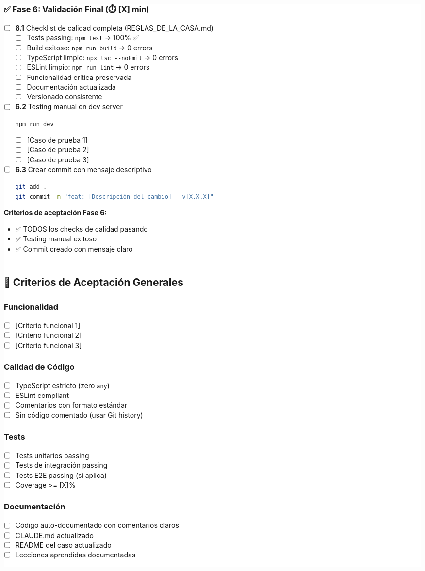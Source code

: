 
### ✅ Fase 6: Validación Final (⏱️ [X] min)

- [ ] **6.1** Checklist de calidad completa (REGLAS_DE_LA_CASA.md)
  - [ ] Tests passing: `npm test` → 100% ✅
  - [ ] Build exitoso: `npm run build` → 0 errors
  - [ ] TypeScript limpio: `npx tsc --noEmit` → 0 errors
  - [ ] ESLint limpio: `npm run lint` → 0 errors
  - [ ] Funcionalidad crítica preservada
  - [ ] Documentación actualizada
  - [ ] Versionado consistente
- [ ] **6.2** Testing manual en dev server
  ```bash
  npm run dev
  ```
  - [ ] [Caso de prueba 1]
  - [ ] [Caso de prueba 2]
  - [ ] [Caso de prueba 3]
- [ ] **6.3** Crear commit con mensaje descriptivo
  ```bash
  git add .
  git commit -m "feat: [Descripción del cambio] - v[X.X.X]"
  ```

**Criterios de aceptación Fase 6:**
- ✅ TODOS los checks de calidad pasando
- ✅ Testing manual exitoso
- ✅ Commit creado con mensaje claro

---

## 🎯 Criterios de Aceptación Generales

### Funcionalidad
- [ ] [Criterio funcional 1]
- [ ] [Criterio funcional 2]
- [ ] [Criterio funcional 3]

### Calidad de Código
- [ ] TypeScript estricto (zero `any`)
- [ ] ESLint compliant
- [ ] Comentarios con formato estándar
- [ ] Sin código comentado (usar Git history)

### Tests
- [ ] Tests unitarios passing
- [ ] Tests de integración passing
- [ ] Tests E2E passing (si aplica)
- [ ] Coverage >= [X]%

### Documentación
- [ ] Código auto-documentado con comentarios claros
- [ ] CLAUDE.md actualizado
- [ ] README del caso actualizado
- [ ] Lecciones aprendidas documentadas

---